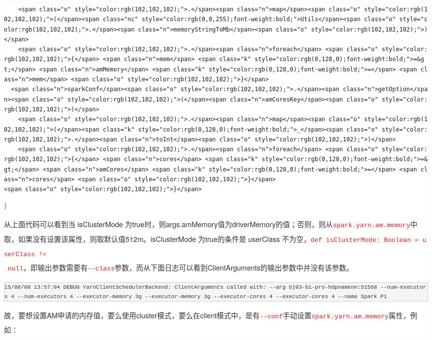         <span class="o" style="color:rgb(102,102,102);">.</span><span class="n">map</span><span class="o" style="color:rgb(102,102,102);">(</span><span class="nc" style="color:rgb(0,0,255);font-weight:bold;">Utils</span><span class="o" style="color:rgb(102,102,102);">.</span><span class="n">memoryStringToMb</span><span class="o" style="color:rgb(102,102,102);">)</span>
        <span class="o" style="color:rgb(102,102,102);">.</span><span class="n">foreach</span> <span class="o" style="color:rgb(102,102,102);">{</span> <span class="n">mem</span> <span class="k" style="color:rgb(0,128,0);font-weight:bold;">=&gt;</span> <span class="n">amMemory</span> <span class="k" style="color:rgb(0,128,0);font-weight:bold;">=</span> <span class="n">mem</span> <span class="o" style="color:rgb(102,102,102);">}</span>
      <span class="n">sparkConf</span><span class="o" style="color:rgb(102,102,102);">.</span><span class="n">getOption</span><span class="o" style="color:rgb(102,102,102);">(</span><span class="n">amCoresKey</span><span class="o" style="color:rgb(102,102,102);">)</span>
        <span class="o" style="color:rgb(102,102,102);">.</span><span class="n">map</span><span class="o" style="color:rgb(102,102,102);">(</span><span class="k" style="color:rgb(0,128,0);font-weight:bold;">_</span><span class="o" style="color:rgb(102,102,102);">.</span><span class="n">toInt</span><span class="o" style="color:rgb(102,102,102);">)</span>
        <span class="o" style="color:rgb(102,102,102);">.</span><span class="n">foreach</span> <span class="o" style="color:rgb(102,102,102);">{</span> <span class="n">cores</span> <span class="k" style="color:rgb(0,128,0);font-weight:bold;">=&gt;</span> <span class="n">amCores</span> <span class="k" style="color:rgb(0,128,0);font-weight:bold;">=</span> <span class="n">cores</span> <span class="o" style="color:rgb(102,102,102);">}</span>
    <span class="o" style="color:rgb(102,102,102);">}</span>
  <span class="o" style="color:rgb(102,102,102);">}</span>
</code></pre>
</div>
<p style="color:rgb(51,51,51);font-family:Consolas, monaco, 'Helvetica Neue', Helvetica, Arial, 'Hiragino Sans GB', 'Microsoft YaHei', '微软雅黑', STHeiti, 'WenQuanYi Micro Hei', sans-serif;font-size:14.5px;line-height:26.1px;">
从上面代码可以看到当 isClusterMode 为true时，则args.amMemory值为driverMemory的值；否则，则从<code class="highlighter-rouge" style="font-family:Menlo, Monaco, Consolas, 'Courier New', monospace;font-size:13.05px;color:rgb(199,37,78);background-color:rgb(254,251,243);">spark.yarn.am.memory</code>中取，如果没有设置该属性，则取默认值512m。isClusterMode
 为true的条件是 userClass 不为空，<code class="highlighter-rouge" style="font-family:Menlo, Monaco, Consolas, 'Courier New', monospace;font-size:13.05px;color:rgb(199,37,78);background-color:rgb(254,251,243);">def isClusterMode: Boolean = userClass !=
 null</code>，即输出参数需要有<code class="highlighter-rouge" style="font-family:Menlo, Monaco, Consolas, 'Courier New', monospace;font-size:13.05px;color:rgb(199,37,78);background-color:rgb(254,251,243);">--class</code>参数，而从下面日志可以看到ClientArguments的输出参数中并没有该参数。</p>
<div class="highlighter-rouge" style="color:rgb(51,51,51);font-family:Consolas, monaco, 'Helvetica Neue', Helvetica, Arial, 'Hiragino Sans GB', 'Microsoft YaHei', '微软雅黑', STHeiti, 'WenQuanYi Micro Hei', sans-serif;font-size:14.5px;line-height:26.1px;">
<pre class="highlight" style="overflow:auto;font-family:Menlo, Monaco, Consolas, 'Courier New', monospace;font-size:13px;line-height:1.42857;border:1px solid rgb(204,204,204);background-color:rgb(245,245,245);"><code style="font-family:Menlo, Monaco, Consolas, 'Courier New', monospace;color:inherit;background-color:transparent;">15/06/08 13:57:04 DEBUG YarnClientSchedulerBackend: ClientArguments called with: --arg bj03-bi-pro-hdpnamenn:51568 --num-executors 4 --num-executors 4 --executor-memory 3g --executor-memory 3g --executor-cores 4 --executor-cores 4 --name Spark Pi
</code></pre>
</div>
<p style="color:rgb(51,51,51);font-family:Consolas, monaco, 'Helvetica Neue', Helvetica, Arial, 'Hiragino Sans GB', 'Microsoft YaHei', '微软雅黑', STHeiti, 'WenQuanYi Micro Hei', sans-serif;font-size:14.5px;line-height:26.1px;">
故，要想设置AM申请的内存值，要么使用cluster模式，要么在client模式中，是有<code class="highlighter-rouge" style="font-family:Menlo, Monaco, Consolas, 'Courier New', monospace;font-size:13.05px;color:rgb(199,37,78);background-color:rgb(254,251,243);">--conf</code>手动设置<code class="highlighter-rouge" style="font-family:Menlo, Monaco, Consolas, 'Courier New', monospace;font-size:13.05px;color:rgb(199,37,78);background-color:rgb(254,251,243);">spark.yarn.am.memory</code>属性，例如：</p>
<div class="highlighter-rouge" style="color:rgb(51,51,51);font-family:Consolas, monaco, 'Helvetica Neue', Helvetica, Arial, 'Hiragino Sans GB', 'Microsoft YaHei', '微软雅黑', STHeiti, 'WenQuanYi Micro Hei', sans-serif;font-size:14.5px;line-height:26.1px;">